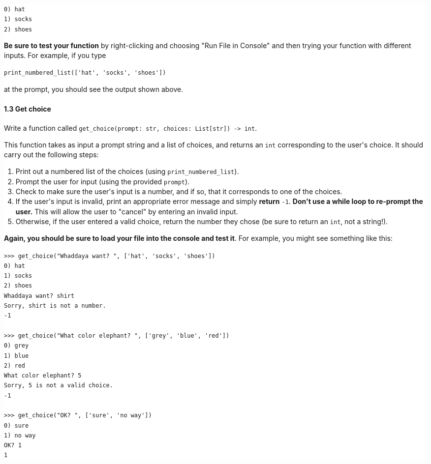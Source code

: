     0) hat
    1) socks
    2) shoes

**Be sure to test your function** by right-clicking and choosing "Run File in Console"
and then trying your function with different inputs.  For example,
if you type

    print_numbered_list(['hat', 'socks', 'shoes'])

at the prompt, you should see the output shown above.


#### 1.3 Get choice

Write a function called `get_choice(prompt: str, choices: List[str]) -> int`.

This function takes as input a prompt string and a list of
choices, and returns an `int` corresponding to the
user's choice.  It should carry out the following steps:

  1. Print out a numbered list of the choices (using
    `print_numbered_list`).
  2. Prompt the user for input (using the provided `prompt`).
  3. Check to make sure the user's input is a number, and if so,
     that it corresponds to one of the choices.
  4. If the user's input is invalid, print an appropriate error
     message and simply **return** `-1`.  **Don't use a while loop
     to re-prompt the user.**  This will allow the user to "cancel"
     by entering an invalid input.
  5. Otherwise, if the user entered a valid choice, return the
     number they chose (be sure to return an `int`, not a string!).

**Again, you should be sure to load your file into the console and
test it**.  For example, you might see something like this:

    >>> get_choice("Whaddaya want? ", ['hat', 'socks', 'shoes'])
    0) hat
    1) socks
    2) shoes
    Whaddaya want? shirt
    Sorry, shirt is not a number.
    -1

    >>> get_choice("What color elephant? ", ['grey', 'blue', 'red'])
    0) grey
    1) blue
    2) red
    What color elephant? 5
    Sorry, 5 is not a valid choice.
    -1

    >>> get_choice("OK? ", ['sure', 'no way'])
    0) sure
    1) no way
    OK? 1
    1
